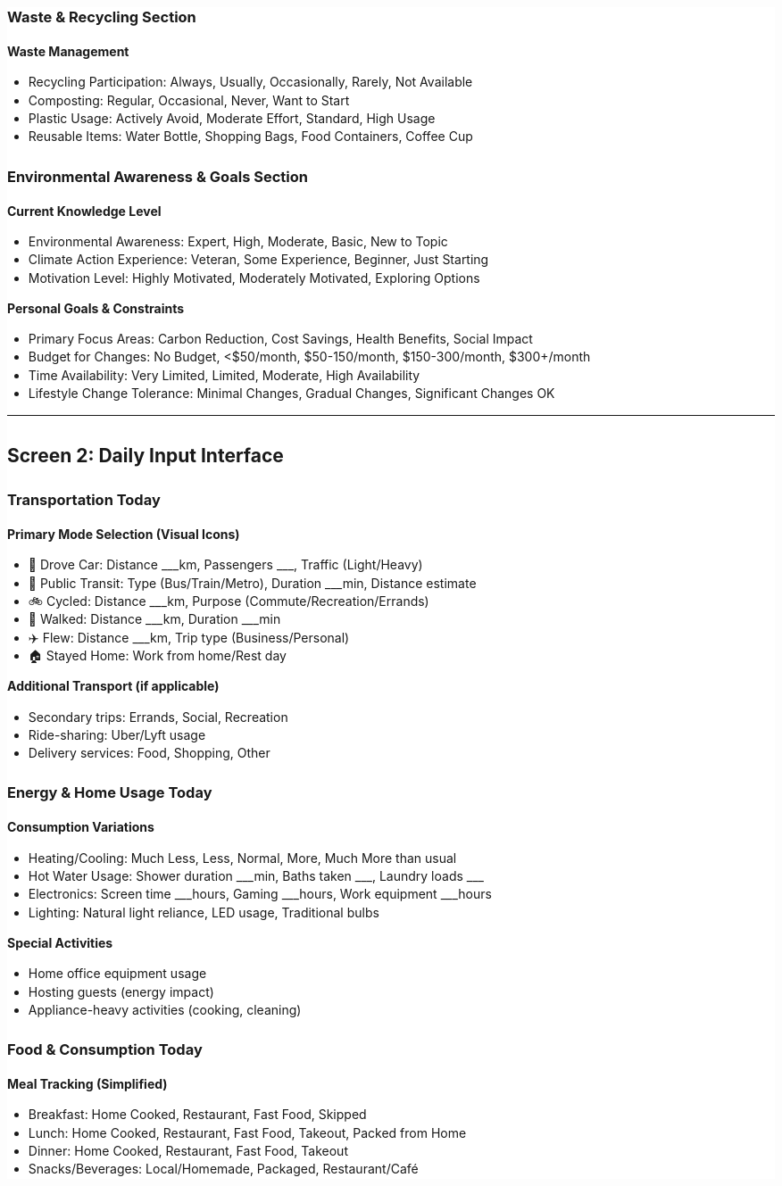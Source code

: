 ### Waste & Recycling Section
**Waste Management**
- Recycling Participation: Always, Usually, Occasionally, Rarely, Not Available
- Composting: Regular, Occasional, Never, Want to Start
- Plastic Usage: Actively Avoid, Moderate Effort, Standard, High Usage
- Reusable Items: Water Bottle, Shopping Bags, Food Containers, Coffee Cup

### Environmental Awareness & Goals Section
**Current Knowledge Level**
- Environmental Awareness: Expert, High, Moderate, Basic, New to Topic
- Climate Action Experience: Veteran, Some Experience, Beginner, Just Starting
- Motivation Level: Highly Motivated, Moderately Motivated, Exploring Options

**Personal Goals & Constraints**
- Primary Focus Areas: Carbon Reduction, Cost Savings, Health Benefits, Social Impact
- Budget for Changes: No Budget, <$50/month, $50-150/month, $150-300/month, $300+/month
- Time Availability: Very Limited, Limited, Moderate, High Availability
- Lifestyle Change Tolerance: Minimal Changes, Gradual Changes, Significant Changes OK

---

## Screen 2: Daily Input Interface

### Transportation Today
**Primary Mode Selection (Visual Icons)**
- 🚗 Drove Car: Distance ___km, Passengers ___, Traffic (Light/Heavy)
- 🚌 Public Transit: Type (Bus/Train/Metro), Duration ___min, Distance estimate
- 🚲 Cycled: Distance ___km, Purpose (Commute/Recreation/Errands)
- 🚶 Walked: Distance ___km, Duration ___min
- ✈️ Flew: Distance ___km, Trip type (Business/Personal)
- 🏠 Stayed Home: Work from home/Rest day

**Additional Transport (if applicable)**
- Secondary trips: Errands, Social, Recreation
- Ride-sharing: Uber/Lyft usage
- Delivery services: Food, Shopping, Other

### Energy & Home Usage Today
**Consumption Variations**
- Heating/Cooling: Much Less, Less, Normal, More, Much More than usual
- Hot Water Usage: Shower duration ___min, Baths taken ___, Laundry loads ___
- Electronics: Screen time ___hours, Gaming ___hours, Work equipment ___hours
- Lighting: Natural light reliance, LED usage, Traditional bulbs

**Special Activities**
- Home office equipment usage
- Hosting guests (energy impact)
- Appliance-heavy activities (cooking, cleaning)

### Food & Consumption Today
**Meal Tracking (Simplified)**
- Breakfast: Home Cooked, Restaurant, Fast Food, Skipped
- Lunch: Home Cooked, Restaurant, Fast Food, Takeout, Packed from Home
- Dinner: Home Cooked, Restaurant, Fast Food, Takeout
- Snacks/Beverages: Local/Homemade, Packaged, Restaurant/Café

